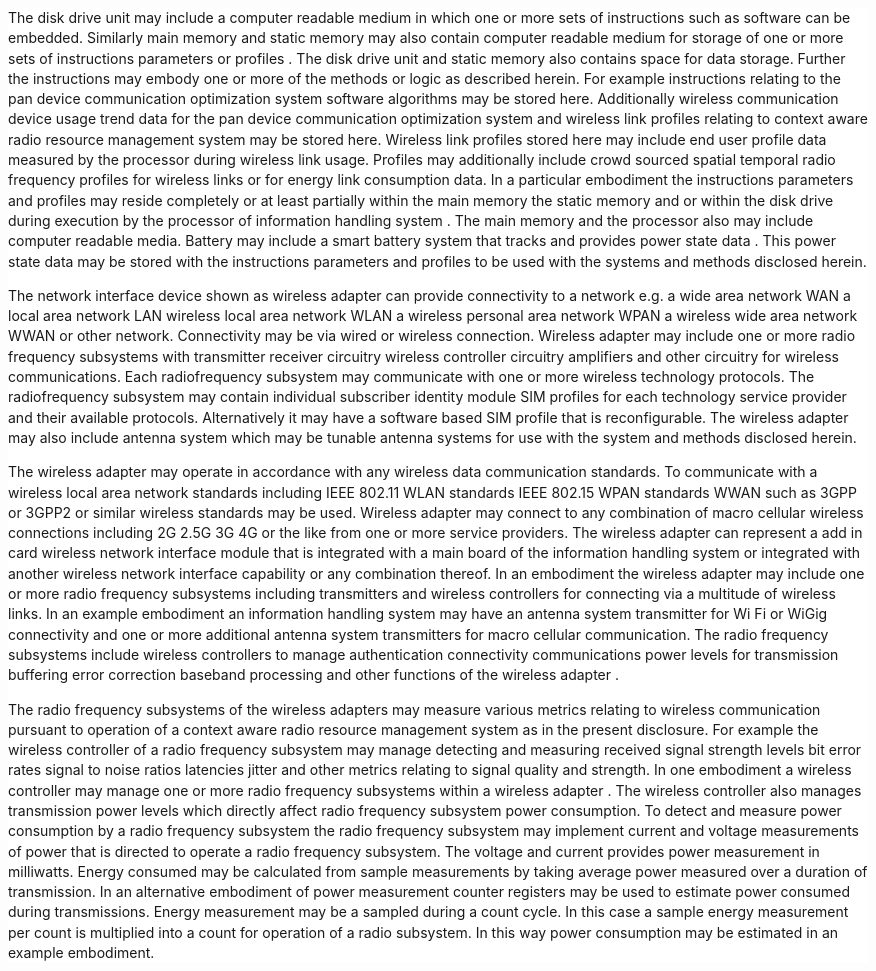 The disk drive unit may include a computer readable medium in which one or more sets of instructions such as software can be embedded. Similarly main memory and static memory may also contain computer readable medium for storage of one or more sets of instructions parameters or profiles . The disk drive unit and static memory also contains space for data storage. Further the instructions may embody one or more of the methods or logic as described herein. For example instructions relating to the pan device communication optimization system software algorithms may be stored here. Additionally wireless communication device usage trend data for the pan device communication optimization system and wireless link profiles relating to context aware radio resource management system may be stored here. Wireless link profiles stored here may include end user profile data measured by the processor during wireless link usage. Profiles may additionally include crowd sourced spatial temporal radio frequency profiles for wireless links or for energy link consumption data. In a particular embodiment the instructions parameters and profiles may reside completely or at least partially within the main memory the static memory and or within the disk drive during execution by the processor of information handling system . The main memory and the processor also may include computer readable media. Battery may include a smart battery system that tracks and provides power state data . This power state data may be stored with the instructions parameters and profiles to be used with the systems and methods disclosed herein.

The network interface device shown as wireless adapter can provide connectivity to a network e.g. a wide area network WAN a local area network LAN wireless local area network WLAN a wireless personal area network WPAN a wireless wide area network WWAN or other network. Connectivity may be via wired or wireless connection. Wireless adapter may include one or more radio frequency subsystems with transmitter receiver circuitry wireless controller circuitry amplifiers and other circuitry for wireless communications. Each radiofrequency subsystem may communicate with one or more wireless technology protocols. The radiofrequency subsystem may contain individual subscriber identity module SIM profiles for each technology service provider and their available protocols. Alternatively it may have a software based SIM profile that is reconfigurable. The wireless adapter may also include antenna system which may be tunable antenna systems for use with the system and methods disclosed herein.

The wireless adapter may operate in accordance with any wireless data communication standards. To communicate with a wireless local area network standards including IEEE 802.11 WLAN standards IEEE 802.15 WPAN standards WWAN such as 3GPP or 3GPP2 or similar wireless standards may be used. Wireless adapter may connect to any combination of macro cellular wireless connections including 2G 2.5G 3G 4G or the like from one or more service providers. The wireless adapter can represent a add in card wireless network interface module that is integrated with a main board of the information handling system or integrated with another wireless network interface capability or any combination thereof. In an embodiment the wireless adapter may include one or more radio frequency subsystems including transmitters and wireless controllers for connecting via a multitude of wireless links. In an example embodiment an information handling system may have an antenna system transmitter for Wi Fi or WiGig connectivity and one or more additional antenna system transmitters for macro cellular communication. The radio frequency subsystems include wireless controllers to manage authentication connectivity communications power levels for transmission buffering error correction baseband processing and other functions of the wireless adapter .

The radio frequency subsystems of the wireless adapters may measure various metrics relating to wireless communication pursuant to operation of a context aware radio resource management system as in the present disclosure. For example the wireless controller of a radio frequency subsystem may manage detecting and measuring received signal strength levels bit error rates signal to noise ratios latencies jitter and other metrics relating to signal quality and strength. In one embodiment a wireless controller may manage one or more radio frequency subsystems within a wireless adapter . The wireless controller also manages transmission power levels which directly affect radio frequency subsystem power consumption. To detect and measure power consumption by a radio frequency subsystem the radio frequency subsystem may implement current and voltage measurements of power that is directed to operate a radio frequency subsystem. The voltage and current provides power measurement in milliwatts. Energy consumed may be calculated from sample measurements by taking average power measured over a duration of transmission. In an alternative embodiment of power measurement counter registers may be used to estimate power consumed during transmissions. Energy measurement may be a sampled during a count cycle. In this case a sample energy measurement per count is multiplied into a count for operation of a radio subsystem. In this way power consumption may be estimated in an example embodiment.

